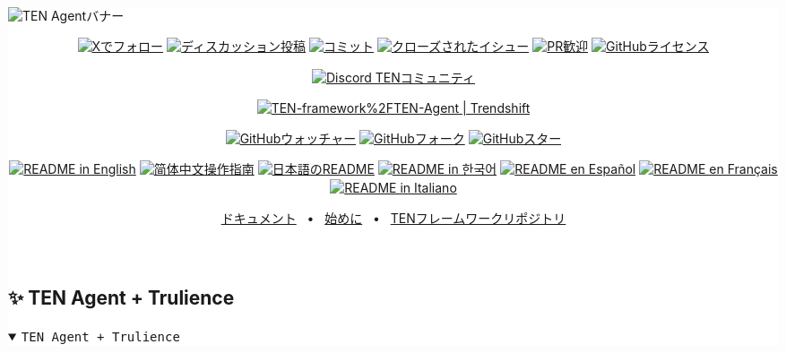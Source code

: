 ![TEN Agentバナー](https://github.com/TEN-framework/docs/blob/main/assets/jpg/banner.jpg?raw=true)

<div align="center">

[![Xでフォロー](https://img.shields.io/twitter/follow/TenFramework?logo=X&color=%20%23f5f5f5)](https://twitter.com/intent/follow?screen_name=TenFramework)
[![ディスカッション投稿](https://img.shields.io/github/discussions/TEN-framework/ten-agent?labelColor=%20%23FDB062&color=%20%23f79009)](https://github.com/TEN-framework/ten-agent/discussions/)
[![コミット](https://img.shields.io/github/commit-activity/m/TEN-framework/ten-agent?labelColor=%20%237d89b0&color=%20%235d6b98)](https://github.com/TEN-framework/ten-agent/graphs/commit-activity)
[![クローズされたイシュー](https://img.shields.io/github/issues-search?query=repo%3ATEN-framework%2Ften-agent%20is%3Aclosed&label=issues%20closed&labelColor=green&color=green)](https://github.com/TEN-framework/ten-agent/issues)
[![PR歓迎](https://img.shields.io/badge/PRs-welcome-brightgreen.svg?style=flat-square)](https://github.com/TEN-framework/ten-agent/pulls)
[![GitHubライセンス](https://img.shields.io/badge/License-Apache_2.0-blue.svg?labelColor=%20%23155EEF&color=%20%23528bff)](https://github.com/TEN-framework/ten-agent/blob/main/LICENSE)

[![Discord TENコミュニティ](https://dcbadge.vercel.app/api/server/VnPftUzAMJ)](https://discord.gg/VnPftUzAMJ)

<a href="https://trendshift.io/repositories/11978" target="_blank"><img src="https://trendshift.io/api/badge/repositories/11978" alt="TEN-framework%2FTEN-Agent | Trendshift" style="width: 250px; height: 55px;" width="250" height="55"/></a>

[![GitHubウォッチャー](https://img.shields.io/github/watchers/TEN-framework/ten-agent?style=social&label=Watch)](https://GitHub.com/TEN-framework/ten-agent/watchers/?WT.mc_id=academic-105485-koreyst)
[![GitHubフォーク](https://img.shields.io/github/forks/TEN-framework/ten-agent?style=social&label=Fork)](https://GitHub.com/TEN-framework/ten-agent/network/?WT.mc_id=academic-105485-koreyst)
[![GitHubスター](https://img.shields.io/github/stars/TEN-framework/ten-agent?style=social&label=Star)](https://GitHub.com/TEN-framework/ten-agent/stargazers/?WT.mc_id=academic-105485-koreyst)

<a href="https://github.com/TEN-framework/ten-framework/blob/main/README.md"><img alt="README in English" src="https://img.shields.io/badge/English-lightgrey"></a>
<a href="https://github.com/TEN-framework/ten-framework/blob/main/README-CN.md"><img alt="简体中文操作指南" src="https://img.shields.io/badge/简体中文-lightgrey"></a>
<a href="https://github.com/TEN-framework/ten-framework/blob/main/README-JP.md"><img alt="日本語のREADME" src="https://img.shields.io/badge/日本語-lightgrey"></a>
<a href="https://github.com/TEN-framework/ten-framework/blob/main/README-KR.md"><img alt="README in 한국어" src="https://img.shields.io/badge/한국어-lightgrey"></a>
<a href="https://github.com/TEN-framework/ten-framework/blob/main/README-ES.md"><img alt="README en Español" src="https://img.shields.io/badge/Español-lightgrey"></a>
<a href="https://github.com/TEN-framework/ten-framework/blob/main/README-FR.md"><img alt="README en Français" src="https://img.shields.io/badge/Français-lightgrey"></a>
<a href="https://github.com/TEN-framework/ten-framework/blob/main/README-IT.md"><img alt="README in Italiano" src="https://img.shields.io/badge/Italiano-lightgrey"></a>

[ドキュメント](https://theten.ai/docs/ten-agent/overview)
<span>&nbsp;&nbsp;•&nbsp;&nbsp;</span>
[始めに](https://theten.ai/docs/ten-agent/getting_started)
<span>&nbsp;&nbsp;•&nbsp;&nbsp;</span>
[TENフレームワークリポジトリ](https://github.com/TEN-framework/ten-framework)

</div>

<br>
<h2>✨ TEN Agent + Trulience</h2>

<details open>
  <summary><kbd>TEN Agent + Trulience</kbd></summary>
